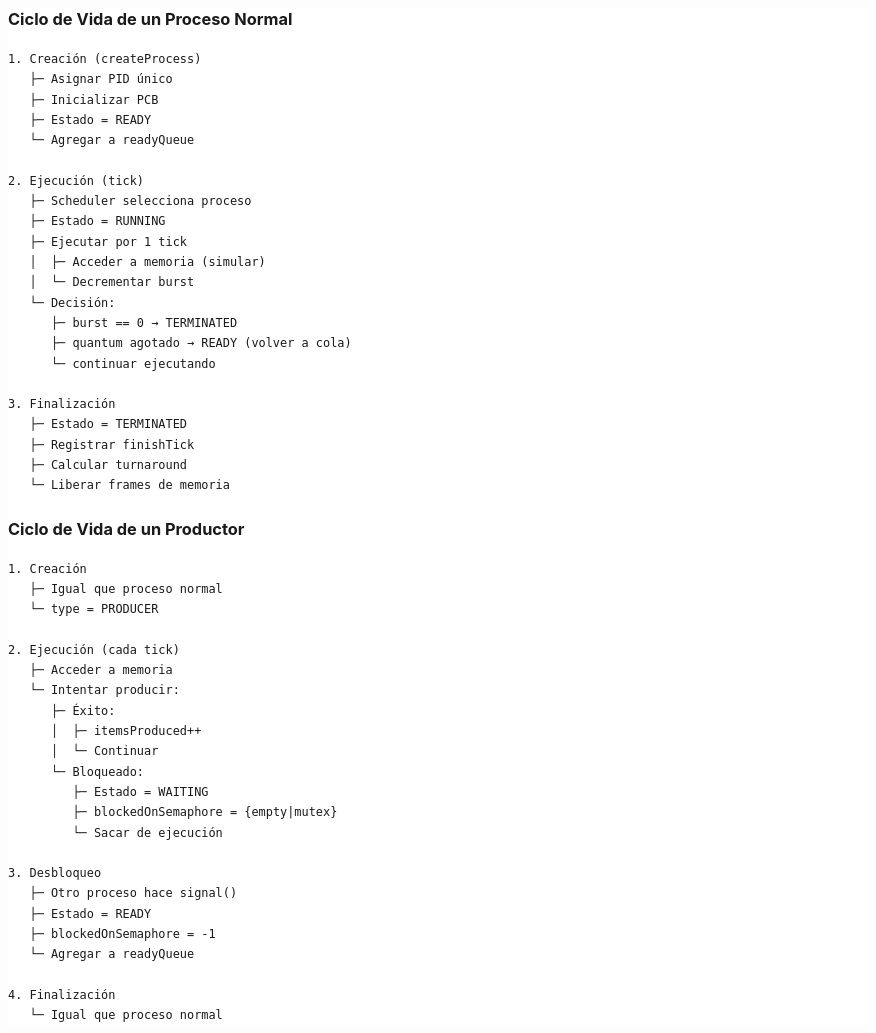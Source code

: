 ### Ciclo de Vida de un Proceso Normal

```
1. Creación (createProcess)
   ├─ Asignar PID único
   ├─ Inicializar PCB
   ├─ Estado = READY
   └─ Agregar a readyQueue

2. Ejecución (tick)
   ├─ Scheduler selecciona proceso
   ├─ Estado = RUNNING
   ├─ Ejecutar por 1 tick
   │  ├─ Acceder a memoria (simular)
   │  └─ Decrementar burst
   └─ Decisión:
      ├─ burst == 0 → TERMINATED
      ├─ quantum agotado → READY (volver a cola)
      └─ continuar ejecutando

3. Finalización
   ├─ Estado = TERMINATED
   ├─ Registrar finishTick
   ├─ Calcular turnaround
   └─ Liberar frames de memoria
```

### Ciclo de Vida de un Productor

```
1. Creación
   ├─ Igual que proceso normal
   └─ type = PRODUCER

2. Ejecución (cada tick)
   ├─ Acceder a memoria
   └─ Intentar producir:
      ├─ Éxito:
      │  ├─ itemsProduced++
      │  └─ Continuar
      └─ Bloqueado:
         ├─ Estado = WAITING
         ├─ blockedOnSemaphore = {empty|mutex}
         └─ Sacar de ejecución

3. Desbloqueo
   ├─ Otro proceso hace signal()
   ├─ Estado = READY
   ├─ blockedOnSemaphore = -1
   └─ Agregar a readyQueue

4. Finalización
   └─ Igual que proceso normal
```
